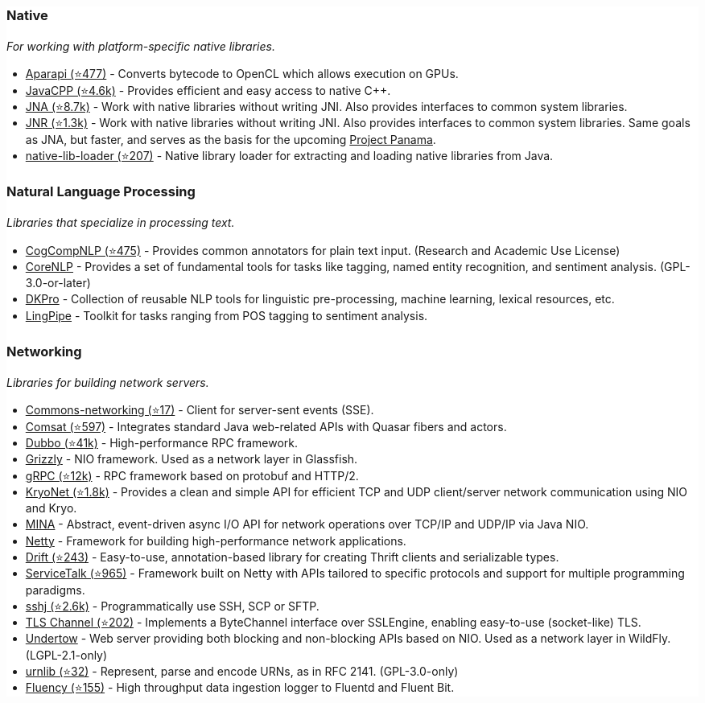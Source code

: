 ### Native

*For working with platform-specific native libraries.*

*   [Aparapi (⭐477)](https://github.com/Syncleus/aparapi) - Converts bytecode to OpenCL which allows execution on GPUs.
*   [JavaCPP (⭐4.6k)](https://github.com/bytedeco/javacpp) - Provides efficient and easy access to native C++.
*   [JNA (⭐8.7k)](https://github.com/java-native-access/jna) - Work with native libraries without writing JNI. Also provides interfaces to common system libraries.
*   [JNR (⭐1.3k)](https://github.com/jnr/jnr-ffi) - Work with native libraries without writing JNI. Also provides interfaces to common system libraries. Same goals as JNA, but faster, and serves as the basis for the upcoming [Project Panama](http://openjdk.java.net/projects/panama).
*   [native-lib-loader (⭐207)](https://github.com/scijava/native-lib-loader) - Native library loader for extracting and loading native libraries from Java.

### Natural Language Processing

*Libraries that specialize in processing text.*

*   [CogCompNLP (⭐475)](https://github.com/CogComp/cogcomp-nlp) - Provides common annotators for plain text input. (Research and Academic Use License)
*   [CoreNLP](https://nlp.stanford.edu/software/corenlp.shtml) - Provides a set of fundamental tools for tasks like tagging, named entity recognition, and sentiment analysis. (GPL-3.0-or-later)
*   [DKPro](https://dkpro.github.io) - Collection of reusable NLP tools for linguistic pre-processing, machine learning, lexical resources, etc.
*   [LingPipe](http://alias-i.com/lingpipe/) - Toolkit for tasks ranging from POS tagging to sentiment analysis.

### Networking

*Libraries for building network servers.*

*   [Commons-networking (⭐17)](https://github.com/CiscoSE/commons-networking) - Client for server-sent events (SSE).
*   [Comsat (⭐597)](https://github.com/puniverse/comsat) - Integrates standard Java web-related APIs with Quasar fibers and actors.
*   [Dubbo (⭐41k)](https://github.com/apache/dubbo) - High-performance RPC framework.
*   [Grizzly](https://javaee.github.io/grizzly/) - NIO framework. Used as a network layer in Glassfish.
*   [gRPC (⭐12k)](https://github.com/grpc/grpc-java) - RPC framework based on protobuf and HTTP/2.
*   [KryoNet (⭐1.8k)](https://github.com/EsotericSoftware/kryonet) - Provides a clean and simple API for efficient TCP and UDP client/server network communication using NIO and Kryo.
*   [MINA](https://mina.apache.org) - Abstract, event-driven async I/O API for network operations over TCP/IP and UDP/IP via Java NIO.
*   [Netty](https://netty.io) - Framework for building high-performance network applications.
*   [Drift (⭐243)](https://github.com/airlift/drift) - Easy-to-use, annotation-based library for creating Thrift clients and serializable types.
*   [ServiceTalk (⭐965)](https://github.com/apple/servicetalk) - Framework built on Netty with APIs tailored to specific protocols and support for multiple programming paradigms.
*   [sshj (⭐2.6k)](https://github.com/hierynomus/sshj) - Programmatically use SSH, SCP or SFTP.
*   [TLS Channel (⭐202)](https://github.com/marianobarrios/tls-channel) - Implements a ByteChannel interface over SSLEngine, enabling easy-to-use (socket-like) TLS.
*   [Undertow](http://undertow.io) - Web server providing both blocking and non-blocking APIs based on NIO. Used as a network layer in WildFly. (LGPL-2.1-only)
*   [urnlib (⭐32)](https://github.com/slub/urnlib) - Represent, parse and encode URNs, as in RFC 2141. (GPL-3.0-only)
*   [Fluency (⭐155)](https://github.com/komamitsu/fluency) - High throughput data ingestion logger to Fluentd and Fluent Bit.

